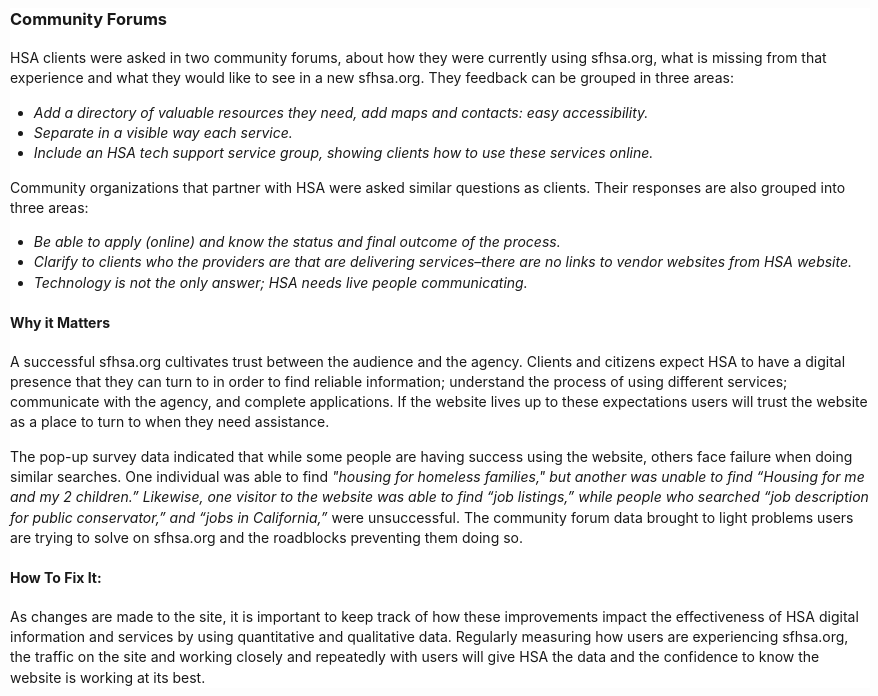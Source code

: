 ### Community Forums

HSA clients were asked in two community forums, about how they were currently using sfhsa.org, what is missing from that experience and what they would like to see in a new sfhsa.org. They feedback can be grouped in three areas:

* *Add a directory of valuable resources they need, add maps and contacts: easy accessibility.*
* *Separate in a visible way each service.*
* *Include an HSA tech support service group, showing clients how to use these services online.*

Community organizations that partner with HSA were asked similar questions as clients. Their responses are also grouped into three areas:

* *Be able to apply (online) and know the status and final outcome of the process.*
* *Clarify to clients who the providers are that are delivering services–there are no links to vendor websites from HSA website.*
* *Technology is not the only answer; HSA needs live people communicating.*

#### Why it Matters

A successful sfhsa.org cultivates trust between the audience and the agency. Clients and citizens expect HSA to have a digital presence that they can turn to in order to find reliable information; understand the process of using different services; communicate with the agency, and complete applications. If the website lives up to these expectations users will trust the website as a place to turn to when they need assistance.

The pop-up survey data indicated that while some people are having success using the website, others face failure when doing similar searches. One individual was able to find *"**housing for homeless families,"* but another was unable to find *“Housing for me and my 2 children.”* Likewise, one visitor to the website was able to find *“job listings,”* while people who searched *“job description for public conservator,”* and *“jobs in California**,”* were unsuccessful. The community forum data brought to light problems users are trying to solve on sfhsa.org and the roadblocks preventing them doing so.

#### How To Fix It:
As changes are made to the site, it is important to keep track of how these improvements impact the effectiveness of HSA digital information and services by using quantitative and qualitative data. Regularly measuring how users are experiencing sfhsa.org, the traffic on the site and working closely and repeatedly with users will give HSA the data and the confidence to know the website is working at its best.
